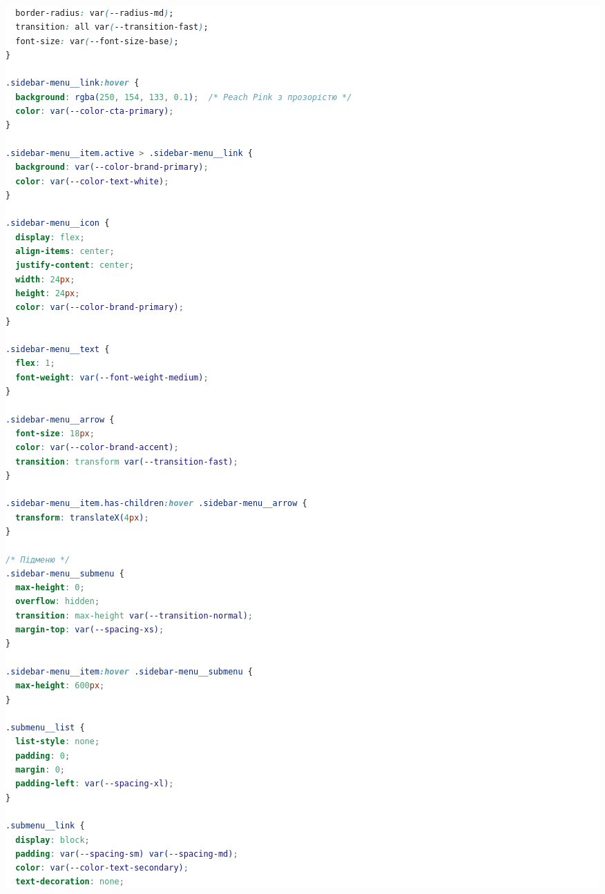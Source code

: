 ```css
  border-radius: var(--radius-md);
  transition: all var(--transition-fast);
  font-size: var(--font-size-base);
}

.sidebar-menu__link:hover {
  background: rgba(250, 154, 133, 0.1);  /* Peach Pink з прозорістю */
  color: var(--color-cta-primary);
}

.sidebar-menu__item.active > .sidebar-menu__link {
  background: var(--color-brand-primary);
  color: var(--color-text-white);
}

.sidebar-menu__icon {
  display: flex;
  align-items: center;
  justify-content: center;
  width: 24px;
  height: 24px;
  color: var(--color-brand-primary);
}

.sidebar-menu__text {
  flex: 1;
  font-weight: var(--font-weight-medium);
}

.sidebar-menu__arrow {
  font-size: 18px;
  color: var(--color-brand-accent);
  transition: transform var(--transition-fast);
}

.sidebar-menu__item.has-children:hover .sidebar-menu__arrow {
  transform: translateX(4px);
}

/* Підменю */
.sidebar-menu__submenu {
  max-height: 0;
  overflow: hidden;
  transition: max-height var(--transition-normal);
  margin-top: var(--spacing-xs);
}

.sidebar-menu__item:hover .sidebar-menu__submenu {
  max-height: 600px;
}

.submenu__list {
  list-style: none;
  padding: 0;
  margin: 0;
  padding-left: var(--spacing-xl);
}

.submenu__link {
  display: block;
  padding: var(--spacing-sm) var(--spacing-md);
  color: var(--color-text-secondary);
  text-decoration: none;
```